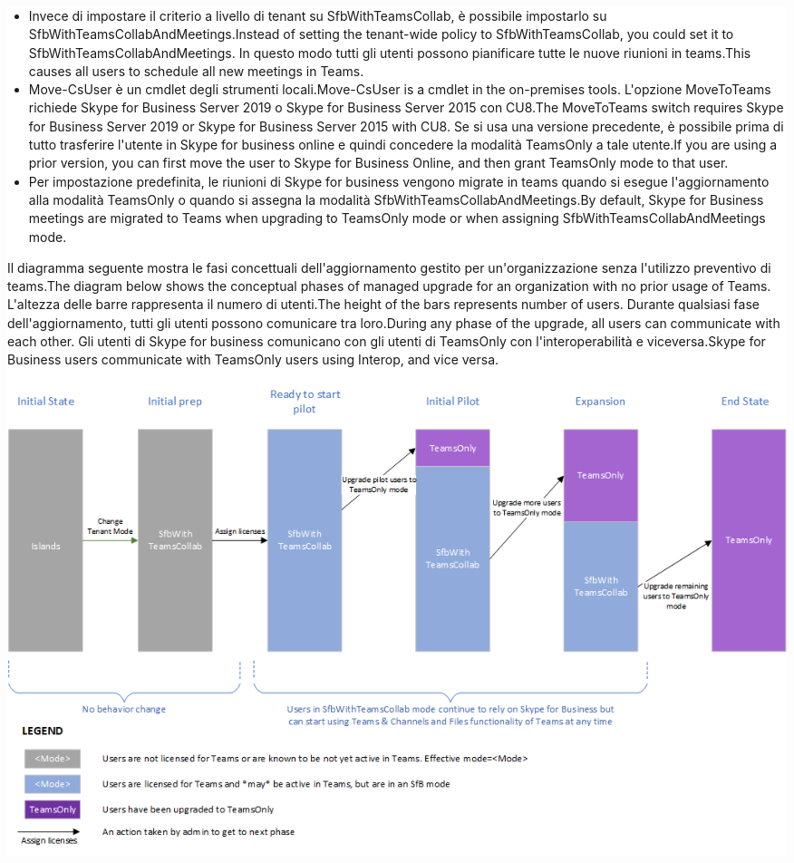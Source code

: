 - <span data-ttu-id="66b6f-355">Invece di impostare il criterio a livello di tenant su SfbWithTeamsCollab, è possibile impostarlo su SfbWithTeamsCollabAndMeetings.</span><span class="sxs-lookup"><span data-stu-id="66b6f-355">Instead of setting the tenant-wide policy to SfbWithTeamsCollab, you could set it to SfbWithTeamsCollabAndMeetings.</span></span> <span data-ttu-id="66b6f-356">In questo modo tutti gli utenti possono pianificare tutte le nuove riunioni in teams.</span><span class="sxs-lookup"><span data-stu-id="66b6f-356">This causes all users to schedule all new meetings in Teams.</span></span>
- <span data-ttu-id="66b6f-357">Move-CsUser è un cmdlet degli strumenti locali.</span><span class="sxs-lookup"><span data-stu-id="66b6f-357">Move-CsUser is a cmdlet in the on-premises tools.</span></span> <span data-ttu-id="66b6f-358">L'opzione MoveToTeams richiede Skype for Business Server 2019 o Skype for Business Server 2015 con CU8.</span><span class="sxs-lookup"><span data-stu-id="66b6f-358">The MoveToTeams switch requires Skype for Business Server 2019 or Skype for Business Server 2015 with CU8.</span></span> <span data-ttu-id="66b6f-359">Se si usa una versione precedente, è possibile prima di tutto trasferire l'utente in Skype for business online e quindi concedere la modalità TeamsOnly a tale utente.</span><span class="sxs-lookup"><span data-stu-id="66b6f-359">If you are using a prior version, you can first move the user to Skype for Business Online, and then grant TeamsOnly mode to that user.</span></span>
- <span data-ttu-id="66b6f-360">Per impostazione predefinita, le riunioni di Skype for business vengono migrate in teams quando si esegue l'aggiornamento alla modalità TeamsOnly o quando si assegna la modalità SfbWithTeamsCollabAndMeetings.</span><span class="sxs-lookup"><span data-stu-id="66b6f-360">By default, Skype for Business meetings are migrated to Teams when upgrading to TeamsOnly mode or when assigning SfbWithTeamsCollabAndMeetings mode.</span></span>  

<span data-ttu-id="66b6f-361">Il diagramma seguente mostra le fasi concettuali dell'aggiornamento gestito per un'organizzazione senza l'utilizzo preventivo di teams.</span><span class="sxs-lookup"><span data-stu-id="66b6f-361">The diagram below shows the conceptual phases of managed upgrade for an organization with no prior usage of Teams.</span></span> <span data-ttu-id="66b6f-362">L'altezza delle barre rappresenta il numero di utenti.</span><span class="sxs-lookup"><span data-stu-id="66b6f-362">The height of the bars represents number of users.</span></span> <span data-ttu-id="66b6f-363">Durante qualsiasi fase dell'aggiornamento, tutti gli utenti possono comunicare tra loro.</span><span class="sxs-lookup"><span data-stu-id="66b6f-363">During any phase of the upgrade, all users can communicate with each other.</span></span>  <span data-ttu-id="66b6f-364">Gli utenti di Skype for business comunicano con gli utenti di TeamsOnly con l'interoperabilità e viceversa.</span><span class="sxs-lookup"><span data-stu-id="66b6f-364">Skype for Business users communicate with TeamsOnly users using Interop, and vice versa.</span></span>

![Diagramma che mostra l'aggiornamento gestito senza un uso preventivo dei team](media/teams-upgrade-1.png)
